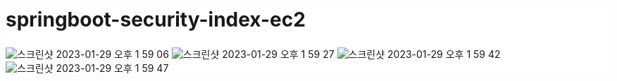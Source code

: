 # springboot-security-index-ec2
<img width="1403" alt="스크린샷 2023-01-29 오후 1 59 06" src="https://user-images.githubusercontent.com/116870677/215306109-97630c8c-386f-4a03-9de8-9963f303f82b.png">
<img width="834" alt="스크린샷 2023-01-29 오후 1 59 27" src="https://user-images.githubusercontent.com/116870677/215306123-1f14cfa5-cc41-4b0a-9a74-743193798465.png">
<img width="791" alt="스크린샷 2023-01-29 오후 1 59 42" src="https://user-images.githubusercontent.com/116870677/215306126-2fbf4865-a0cf-4717-89ce-573f9380ce5b.png">
<img width="1407" alt="스크린샷 2023-01-29 오후 1 59 47" src="https://user-images.githubusercontent.com/116870677/215306129-b06032e1-bc47-4a43-9046-8f767213c86d.png">
